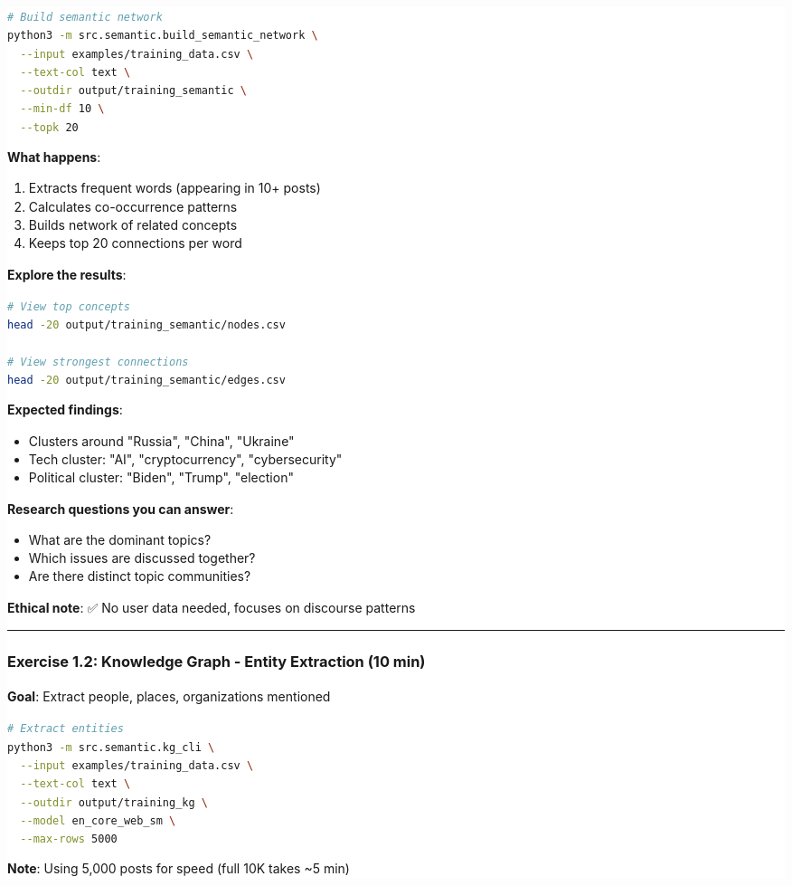 ```bash
# Build semantic network
python3 -m src.semantic.build_semantic_network \
  --input examples/training_data.csv \
  --text-col text \
  --outdir output/training_semantic \
  --min-df 10 \
  --topk 20
```

**What happens**:
1. Extracts frequent words (appearing in 10+ posts)
2. Calculates co-occurrence patterns
3. Builds network of related concepts
4. Keeps top 20 connections per word

**Explore the results**:
```bash
# View top concepts
head -20 output/training_semantic/nodes.csv

# View strongest connections
head -20 output/training_semantic/edges.csv
```

**Expected findings**:
- Clusters around "Russia", "China", "Ukraine"
- Tech cluster: "AI", "cryptocurrency", "cybersecurity"
- Political cluster: "Biden", "Trump", "election"

**Research questions you can answer**:
- What are the dominant topics?
- Which issues are discussed together?
- Are there distinct topic communities?

**Ethical note**: ✅ No user data needed, focuses on discourse patterns

---

### Exercise 1.2: Knowledge Graph - Entity Extraction (10 min)

**Goal**: Extract people, places, organizations mentioned

```bash
# Extract entities
python3 -m src.semantic.kg_cli \
  --input examples/training_data.csv \
  --text-col text \
  --outdir output/training_kg \
  --model en_core_web_sm \
  --max-rows 5000
```

**Note**: Using 5,000 posts for speed (full 10K takes ~5 min)

